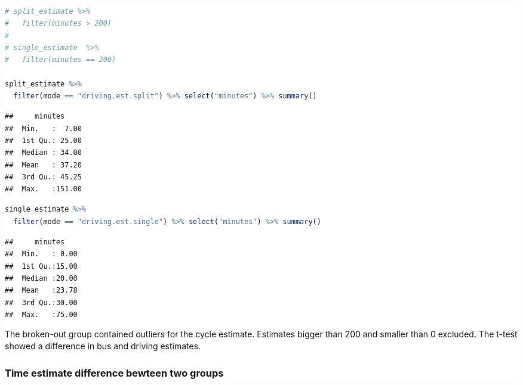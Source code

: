 ``` r
# split_estimate %>% 
#   filter(minutes > 200)
# 
# single_estimate  %>% 
#   filter(minutes == 200)

split_estimate %>%
  filter(mode == "driving.est.split") %>% select("minutes") %>% summary()
```

    ##     minutes      
    ##  Min.   :  7.00  
    ##  1st Qu.: 25.00  
    ##  Median : 34.00  
    ##  Mean   : 37.20  
    ##  3rd Qu.: 45.25  
    ##  Max.   :151.00

``` r
single_estimate %>%
  filter(mode == "driving.est.single") %>% select("minutes") %>% summary()
```

    ##     minutes     
    ##  Min.   : 0.00  
    ##  1st Qu.:15.00  
    ##  Median :20.00  
    ##  Mean   :23.78  
    ##  3rd Qu.:30.00  
    ##  Max.   :75.00

The broken-out group contained outliers for the cycle estimate.
Estimates bigger than 200 and smaller than 0 excluded. The t-test showed
a difference in bus and driving estimates.

### Time estimate difference bewteen two groups<a name="estimate"></a>
